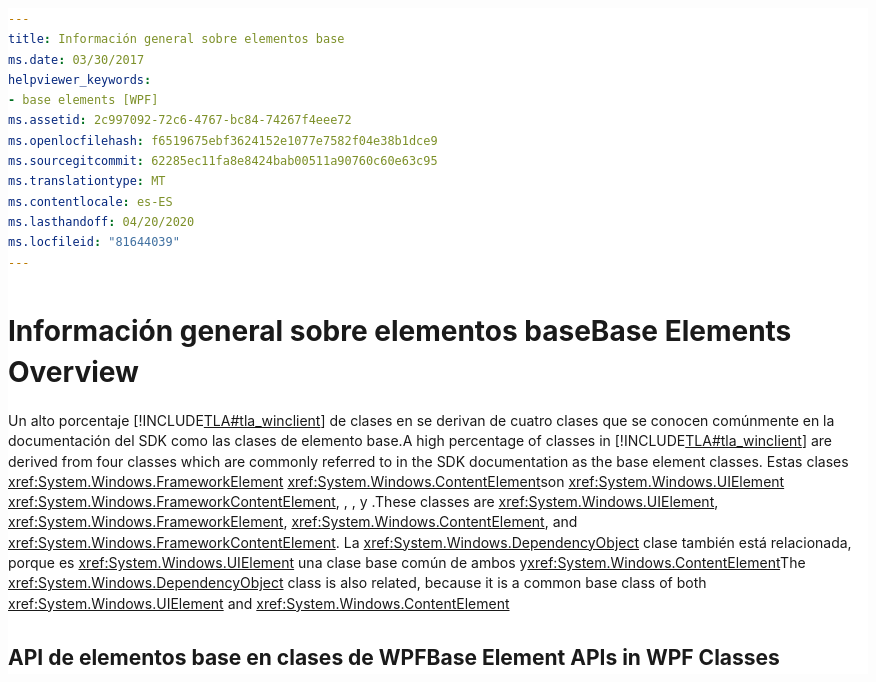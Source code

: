 ```yaml
---
title: Información general sobre elementos base
ms.date: 03/30/2017
helpviewer_keywords:
- base elements [WPF]
ms.assetid: 2c997092-72c6-4767-bc84-74267f4eee72
ms.openlocfilehash: f6519675ebf3624152e1077e7582f04e38b1dce9
ms.sourcegitcommit: 62285ec11fa8e8424bab00511a90760c60e63c95
ms.translationtype: MT
ms.contentlocale: es-ES
ms.lasthandoff: 04/20/2020
ms.locfileid: "81644039"
---
```

# <a name="base-elements-overview"></a><span data-ttu-id="9a59e-102">Información general sobre elementos base</span><span class="sxs-lookup"><span data-stu-id="9a59e-102">Base Elements Overview</span></span>
<span data-ttu-id="9a59e-103">Un alto porcentaje [!INCLUDE[TLA#tla_winclient](../../../../includes/tlasharptla-winclient-md.md)] de clases en se derivan de cuatro clases que se conocen comúnmente en la documentación del SDK como las clases de elemento base.</span><span class="sxs-lookup"><span data-stu-id="9a59e-103">A high percentage of classes in [!INCLUDE[TLA#tla_winclient](../../../../includes/tlasharptla-winclient-md.md)] are derived from four classes which are commonly referred to in the SDK documentation as the base element classes.</span></span> <span data-ttu-id="9a59e-104">Estas clases <xref:System.Windows.FrameworkElement> <xref:System.Windows.ContentElement>son <xref:System.Windows.UIElement> <xref:System.Windows.FrameworkContentElement>, , , y .</span><span class="sxs-lookup"><span data-stu-id="9a59e-104">These classes are <xref:System.Windows.UIElement>, <xref:System.Windows.FrameworkElement>, <xref:System.Windows.ContentElement>, and <xref:System.Windows.FrameworkContentElement>.</span></span> <span data-ttu-id="9a59e-105">La <xref:System.Windows.DependencyObject> clase también está relacionada, porque es <xref:System.Windows.UIElement> una clase base común de ambos y<xref:System.Windows.ContentElement></span><span class="sxs-lookup"><span data-stu-id="9a59e-105">The <xref:System.Windows.DependencyObject> class is also related, because it is a common base class of both <xref:System.Windows.UIElement> and <xref:System.Windows.ContentElement></span></span>  

<a name="base_apis"></a>
## <a name="base-element-apis-in-wpf-classes"></a><span data-ttu-id="9a59e-106">API de elementos base en clases de WPF</span><span class="sxs-lookup"><span data-stu-id="9a59e-106">Base Element APIs in WPF Classes</span></span>  